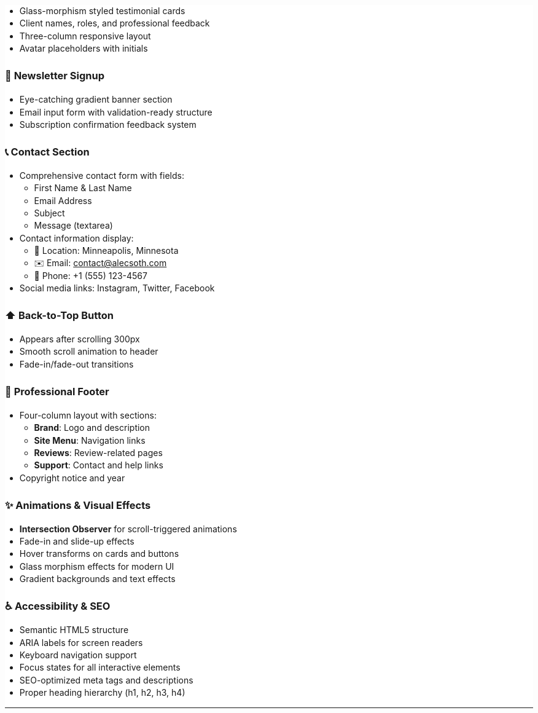 - Glass-morphism styled testimonial cards
- Client names, roles, and professional feedback
- Three-column responsive layout
- Avatar placeholders with initials

### 📧 **Newsletter Signup**

- Eye-catching gradient banner section
- Email input form with validation-ready structure
- Subscription confirmation feedback system

### 📞 **Contact Section**

- Comprehensive contact form with fields:
  - First Name & Last Name
  - Email Address
  - Subject
  - Message (textarea)
- Contact information display:
  - 📍 Location: Minneapolis, Minnesota
  - ✉️ Email: contact@alecsoth.com
  - 📱 Phone: +1 (555) 123-4567
- Social media links: Instagram, Twitter, Facebook

### ⬆️ **Back-to-Top Button**

- Appears after scrolling 300px
- Smooth scroll animation to header
- Fade-in/fade-out transitions

### 🦶 **Professional Footer**

- Four-column layout with sections:
  - **Brand**: Logo and description
  - **Site Menu**: Navigation links
  - **Reviews**: Review-related pages
  - **Support**: Contact and help links
- Copyright notice and year

### ✨ **Animations & Visual Effects**

- **Intersection Observer** for scroll-triggered animations
- Fade-in and slide-up effects
- Hover transforms on cards and buttons
- Glass morphism effects for modern UI
- Gradient backgrounds and text effects

### ♿ **Accessibility & SEO**

- Semantic HTML5 structure
- ARIA labels for screen readers
- Keyboard navigation support
- Focus states for all interactive elements
- SEO-optimized meta tags and descriptions
- Proper heading hierarchy (h1, h2, h3, h4)

---